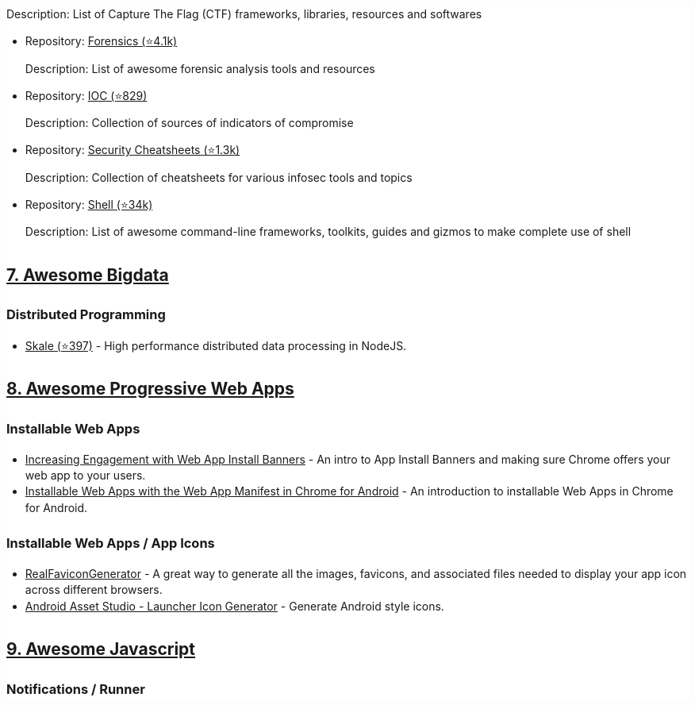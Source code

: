   Description: List of Capture The Flag (CTF) frameworks, libraries, resources and softwares


- Repository: [Forensics (⭐4.1k)](https://github.com/Cugu/awesome-forensics)

  Description: List of awesome forensic analysis tools and resources


- Repository: [IOC (⭐829)](https://github.com/sroberts/awesome-iocs)

  Description: Collection of sources of indicators of compromise


- Repository: [Security Cheatsheets (⭐1.3k)](https://github.com/andrewjkerr/security-cheatsheets)

  Description: Collection of cheatsheets for various infosec tools and topics


- Repository: [Shell (⭐34k)](https://github.com/alebcay/awesome-shell)

  Description: List of awesome command-line frameworks, toolkits, guides and gizmos to make complete use of shell



## [7. Awesome Bigdata](/content/newTendermint/awesome-bigdata/README.md)

### Distributed Programming

*   [Skale (⭐397)](https://github.com/skale-me/skale-engine) - High performance distributed data processing in NodeJS.

## [8. Awesome Progressive Web Apps](/content/TalAter/awesome-progressive-web-apps/README.md)

### Installable Web Apps

*   [Increasing Engagement with Web App Install Banners](https://developers.google.com/web/updates/2015/03/increasing-engagement-with-app-install-banners-in-chrome-for-android?hl=en) - An intro to App Install Banners and making sure Chrome offers your web app to your users.
*   [Installable Web Apps with the Web App Manifest in Chrome for Android](https://developers.google.com/web/updates/2014/11/Support-for-installable-web-apps-with-webapp-manifest-in-chrome-38-for-Android) - An introduction to installable Web Apps in Chrome for Android.

### Installable Web Apps / App Icons

*   [RealFaviconGenerator](http://realfavicongenerator.net/) - A great way to generate all the images, favicons, and associated files needed to display your app icon across different browsers.
*   [Android Asset Studio - Launcher Icon Generator](https://romannurik.github.io/AndroidAssetStudio/icons-launcher.html) - Generate Android style icons.

## [9. Awesome Javascript](/content/sorrycc/awesome-javascript/README.md)

### Notifications / Runner
